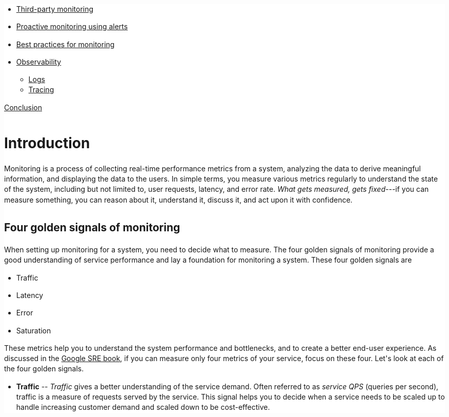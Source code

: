 -   [Third-party monitoring](https://linkedin.github.io/school-of-sre/metrics_and_monitoring/third-party_monitoring/)

-   [Proactive monitoring using alerts](https://linkedin.github.io/school-of-sre/metrics_and_monitoring/alerts/)

-   [Best practices for monitoring](https://linkedin.github.io/school-of-sre/metrics_and_monitoring/best_practices/)

-   [Observability](https://linkedin.github.io/school-of-sre/metrics_and_monitoring/observability/)

    -   [Logs](https://linkedin.github.io/school-of-sre/metrics_and_monitoring/observability/#logs)
    -   [Tracing](https://linkedin.github.io/school-of-sre/metrics_and_monitoring/bservability/#tracing)

[Conclusion](https://linkedin.github.io/school-of-sre/metrics_and_monitoring/conclusion/)


##

# Introduction

Monitoring is a process of collecting real-time performance metrics from
a system, analyzing the data to derive meaningful information, and
displaying the data to the users. In simple terms, you measure various
metrics regularly to understand the state of the system, including but
not limited to, user requests, latency, and error rate. *What gets
measured, gets fixed*---if you can measure something, you can reason
about it, understand it, discuss it, and act upon it with confidence.


## Four golden signals of monitoring

When setting up monitoring for a system, you need to decide what to
measure. The four golden signals of monitoring provide a good
understanding of service performance and lay a foundation for monitoring
a system. These four golden signals are

-   Traffic

-   Latency

-   Error

-   Saturation

These metrics help you to understand the system performance and
bottlenecks, and to create a better end-user experience. As discussed in
the [Google SRE
book](https://sre.google/sre-book/monitoring-distributed-systems/),
if you can measure only four metrics of your service, focus on these
four. Let's look at each of the four golden signals.

-   **Traffic** -- *Traffic* gives a better understanding of the service
     demand. Often referred to as *service QPS* (queries per second),
     traffic is a measure of requests served by the service. This
     signal helps you to decide when a service needs to be scaled up to
     handle increasing customer demand and scaled down to be
     cost-effective.
